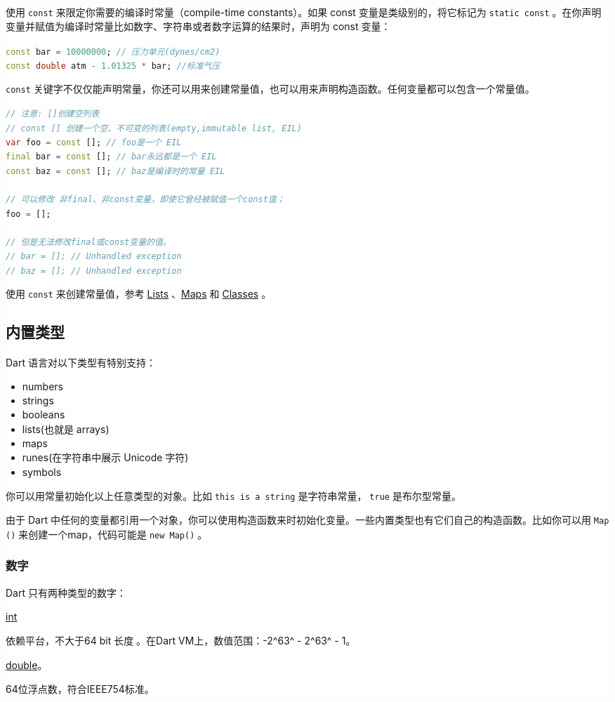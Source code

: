 使用 `const` 来限定你需要的编译时常量（compile-time constants）。如果 const 变量是类级别的，将它标记为 `static const` 。在你声明变量并赋值为编译时常量比如数字、字符串或者数字运算的结果时，声明为 const  变量：

```dart
const bar = 10000000; // 压力单元(dynes/cm2)
const double atm - 1.01325 * bar; //标准气压
```

`const` 关键字不仅仅能声明常量，你还可以用来创建常量值，也可以用来声明构造函数。任何变量都可以包含一个常量值。

```dart
// 注意: []创建空列表
// const [] 创建一个空、不可变的列表(empty,immutable list, EIL)
var foo = const []; // foo是一个 EIL
final bar = const []; // bar永远都是一个 EIL
const baz = const []; // baz是编译时的常量 EIL

// 可以修改 非final、非const变量，即使它曾经被赋值一个const值；
foo = [];

// 但是无法修改final或const变量的值。
// bar = []; // Unhandled exception
// baz = []; // Unhandled exception
```

使用 `const`  来创建常量值，参考 [Lists](https://www.dartlang.org/guides/language/language-tour#lists) 、[Maps](https://www.dartlang.org/guides/language/language-tour#maps) 和 [Classes](https://www.dartlang.org/guides/language/language-tour#classes) 。

## 内置类型

Dart 语言对以下类型有特别支持：

- numbers
- strings
- booleans
- lists(也就是 arrays)
- maps
- runes(在字符串中展示 Unicode 字符)
- symbols

你可以用常量初始化以上任意类型的对象。比如 `this is a string` 是字符串常量， `true` 是布尔型常量。

由于 Dart 中任何的变量都引用一个对象，你可以使用构造函数来时初始化变量。一些内置类型也有它们自己的构造函数。比如你可以用 `Map()` 来创建一个map，代码可能是 `new Map()` 。

### 数字

Dart 只有两种类型的数字：

[int](https://api.dartlang.org/dev/dart-core/int-class.html)

依赖平台，不大于64 bit 长度 。在Dart VM上，数值范围：-2^63^ - 2^63^ - 1。

[double](https://api.dartlang.org/dev/dart-core/double-class.html)。

64位浮点数，符合IEEE754标准。
